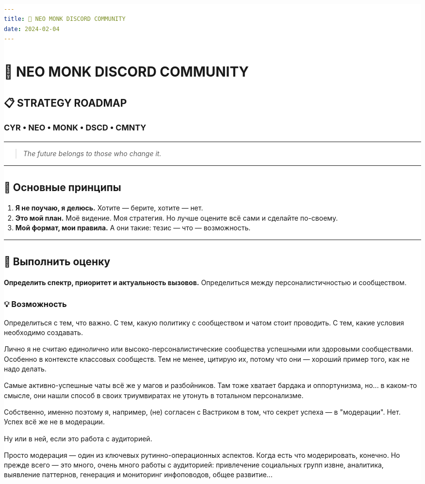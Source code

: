 ```yaml
---
title: 🚀 NEO MONK DISCORD COMMUNITY
date: 2024-02-04
---
```


# 🚀 NEO MONK DISCORD COMMUNITY

## 📋 STRATEGY ROADMAP

### CYR • NEO • MONK • DSCD • CMNTY

---

> *The future belongs to those who change it.*

---

## 📝 Основные принципы

1. **Я не поучаю, я делюсь.** Хотите — берите, хотите — нет.
2. **Это мой план.** Моё видение. Моя стратегия. Но лучше оцените всё сами и сделайте по-своему.
3. **Мой формат, мои правила.** А они такие: тезис — что — возможность.

---

## 🎯 Выполнить оценку

**Определить спектр, приоритет и актуальность вызовов.** Определиться между персоналистичностью и сообществом.

### 💡 Возможность

Определиться с тем, что важно. С тем, какую политику с сообществом и чатом стоит проводить. С тем, какие условия необходимо создавать.

Лично я не считаю единолично или высоко-персоналистические сообщества успешными или здоровыми сообществами. Особенно в контексте классовых сообществ. Тем не менее, цитирую их, потому что они — хороший пример того, как не надо делать.

Самые активно-успешные чаты всё же у магов и разбойников. Там тоже хватает бардака и оппортунизма, но... в каком-то смысле, они нашли способ в своих триумвиратах не утонуть в тотальном персонализме.

Собственно, именно поэтому я, например, (не) согласен с Вастриком в том, что секрет успеха — в "модерации". Нет. Успех всё же не в модерации.

Ну или в ней, если это работа с аудиторией.

Просто модерация — один из ключевых рутинно-операционных аспектов. Когда есть что модерировать, конечно. Но прежде всего — это много, очень много работы с аудиторией: привлечение социальных групп извне, аналитика, выявление паттернов, генерация и мониторинг инфоповодов, общее развитие...

